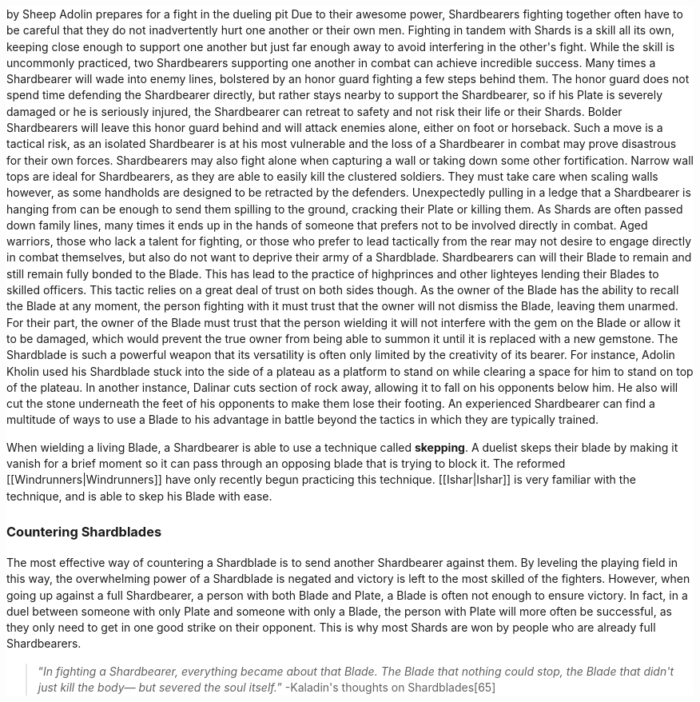  by  Sheep  Adolin prepares for a fight in the dueling pit
Due to their awesome power, Shardbearers fighting together often have to be careful that they do not inadvertently hurt one another or their own men. Fighting in tandem with Shards is a skill all its own, keeping close enough to support one another but just far enough away to avoid interfering in the other's fight. While the skill is uncommonly practiced, two Shardbearers supporting one another in combat can achieve incredible success. Many times a Shardbearer will wade into enemy lines, bolstered by an honor guard fighting a few steps behind them. The honor guard does not spend time defending the Shardbearer directly, but rather stays nearby to support the Shardbearer, so if his Plate is severely damaged or he is seriously injured, the Shardbearer can retreat to safety and not risk their life or their Shards. Bolder Shardbearers will leave this honor guard behind and will attack enemies alone, either on foot or horseback. Such a move is a tactical risk, as an isolated Shardbearer is at his most vulnerable and the loss of a Shardbearer in combat may prove disastrous for their own forces. Shardbearers may also fight alone when capturing a wall or taking down some other fortification. Narrow wall tops are ideal for Shardbearers, as they are able to easily kill the clustered soldiers. They must take care when scaling walls however, as some handholds are designed to be retracted by the defenders. Unexpectedly pulling in a ledge that a Shardbearer is hanging from can be enough to send them spilling to the ground, cracking their Plate or killing them.
As Shards are often passed down family lines, many times it ends up in the hands of someone that prefers not to be involved directly in combat. Aged warriors, those who lack a talent for fighting, or those who prefer to lead tactically from the rear may not desire to engage directly in combat themselves, but also do not want to deprive their army of a Shardblade. Shardbearers can will their Blade to remain and still remain fully bonded to the Blade. This has lead to the practice of highprinces and other lighteyes lending their Blades to skilled officers. This tactic relies on a great deal of trust on both sides though. As the owner of the Blade has the ability to recall the Blade at any moment, the person fighting with it must trust that the owner will not dismiss the Blade, leaving them unarmed. For their part, the owner of the Blade must trust that the person wielding it will not interfere with the gem on the Blade or allow it to be damaged, which would prevent the true owner from being able to summon it until it is replaced with a new gemstone.
The Shardblade is such a powerful weapon that its versatility is often only limited by the creativity of its bearer. For instance, Adolin Kholin used his Shardblade stuck into the side of a plateau as a platform to stand on while clearing a space for him to stand on top of the plateau. In another instance, Dalinar cuts section of rock away, allowing it to fall on his opponents below him. He also will cut the stone underneath the feet of his opponents to make them lose their footing. An experienced Shardbearer can find a multitude of ways to use a Blade to his advantage in battle beyond the tactics in which they are typically trained.

When wielding a living Blade, a Shardbearer is able to use a technique called **skepping**. A duelist skeps their blade by making it vanish for a brief moment so it can pass through an opposing blade that is trying to block it. The reformed [[Windrunners\|Windrunners]] have only recently begun practicing this technique. [[Ishar\|Ishar]] is very familiar with the technique, and is able to skep his Blade with ease.

### Countering Shardblades
The most effective way of countering a Shardblade is to send another Shardbearer against them. By leveling the playing field in this way, the overwhelming power of a Shardblade is negated and victory is left to the most skilled of the fighters. However, when going up against a full Shardbearer, a person with both Blade and Plate, a Blade is often not enough to ensure victory. In fact, in a duel between someone with only Plate and someone with only a Blade, the person with Plate will more often be successful, as they only need to get in one good strike on their opponent. This is why most Shards are won by people who are already full Shardbearers.

>“*In fighting a Shardbearer, everything became about that Blade. The Blade that nothing could stop, the Blade that didn't just kill the body— but severed the soul itself.*”
\-Kaladin's thoughts on Shardblades[65]
